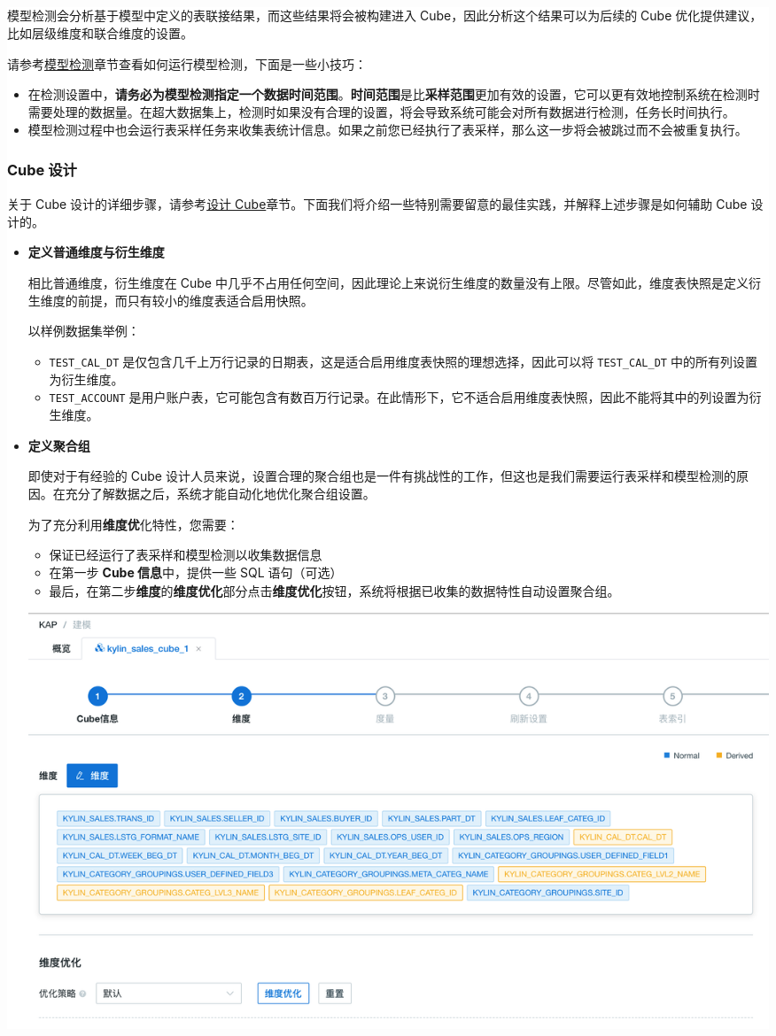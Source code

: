 模型检测会分析基于模型中定义的表联接结果，而这些结果将会被构建进入 Cube，因此分析这个结果可以为后续的 Cube 优化提供建议，比如层级维度和联合维度的设置。

请参考[模型检测](../model_check.cn.md)章节查看如何运行模型检测，下面是一些小技巧：

- 在检测设置中，**请务必为模型检测指定一个数据时间范围**。**时间范围**是比**采样范围**更加有效的设置，它可以更有效地控制系统在检测时需要处理的数据量。在超大数据集上，检测时如果没有合理的设置，将会导致系统可能会对所有数据进行检测，任务长时间执行。
- 模型检测过程中也会运行表采样任务来收集表统计信息。如果之前您已经执行了表采样，那么这一步将会被跳过而不会被重复执行。

### Cube 设计

关于 Cube 设计的详细步骤，请参考[设计 Cube](create_cube.cn.md)章节。下面我们将介绍一些特别需要留意的最佳实践，并解释上述步骤是如何辅助 Cube 设计的。

- **定义普通维度与衍生维度**

  相比普通维度，衍生维度在 Cube 中几乎不占用任何空间，因此理论上来说衍生维度的数量没有上限。尽管如此，维度表快照是定义衍生维度的前提，而只有较小的维度表适合启用快照。

  以样例数据集举例：

  - `TEST_CAL_DT` 是仅包含几千上万行记录的日期表，这是适合启用维度表快照的理想选择，因此可以将 `TEST_CAL_DT` 中的所有列设置为衍生维度。
  - `TEST_ACCOUNT` 是用户账户表，它可能包含有数百万行记录。在此情形下，它不适合启用维度表快照，因此不能将其中的列设置为衍生维度。

- **定义聚合组**

  即使对于有经验的 Cube 设计人员来说，设置合理的聚合组也是一件有挑战性的工作，但这也是我们需要运行表采样和模型检测的原因。在充分了解数据之后，系统才能自动化地优化聚合组设置。

  为了充分利用**维度优**化特性，您需要：

  - 保证已经运行了表采样和模型检测以收集数据信息
  - 在第一步 **Cube 信息**中，提供一些 SQL 语句（可选）
  - 最后，在第二步**维度**的**维度优化**部分点击**维度优化**按钮，系统将根据已收集的数据特性自动设置聚合组。

  ![](images/createcube_3.png)
